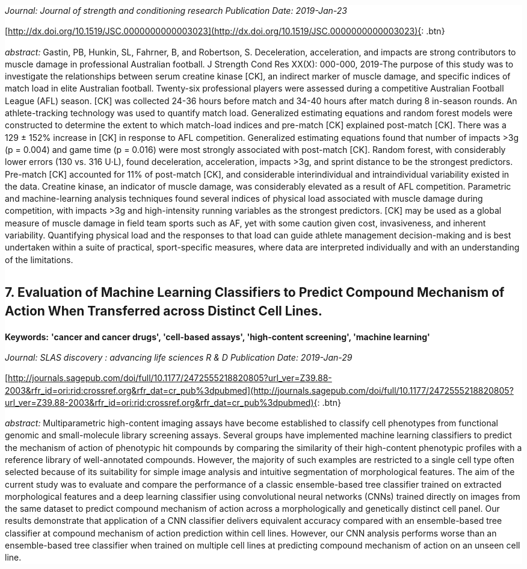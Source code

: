 
*Journal: Journal of strength and conditioning research* *Publication Date: 2019-Jan-23*

[http://dx.doi.org/10.1519/JSC.0000000000003023](http://dx.doi.org/10.1519/JSC.0000000000003023){: .btn}

*abstract:* Gastin, PB, Hunkin, SL, Fahrner, B, and Robertson, S. Deceleration, acceleration, and impacts are strong contributors to muscle damage in professional Australian football. J Strength Cond Res XX(X): 000-000, 2019-The purpose of this study was to investigate the relationships between serum creatine kinase [CK], an indirect marker of muscle damage, and specific indices of match load in elite Australian football. Twenty-six professional players were assessed during a competitive Australian Football League (AFL) season. [CK] was collected 24-36 hours before match and 34-40 hours after match during 8 in-season rounds. An athlete-tracking technology was used to quantify match load. Generalized estimating equations and random forest models were constructed to determine the extent to which match-load indices and pre-match [CK] explained post-match [CK]. There was a 129 ± 152% increase in [CK] in response to AFL competition. Generalized estimating equations found that number of impacts >3g (p = 0.004) and game time (p = 0.016) were most strongly associated with post-match [CK]. Random forest, with considerably lower errors (130 vs. 316 U·L), found deceleration, acceleration, impacts >3g, and sprint distance to be the strongest predictors. Pre-match [CK] accounted for 11% of post-match [CK], and considerable interindividual and intraindividual variability existed in the data. Creatine kinase, an indicator of muscle damage, was considerably elevated as a result of AFL competition. Parametric and machine-learning analysis techniques found several indices of physical load associated with muscle damage during competition, with impacts >3g and high-intensity running variables as the strongest predictors. [CK] may be used as a global measure of muscle damage in field team sports such as AF, yet with some caution given cost, invasiveness, and inherent variability. Quantifying physical load and the responses to that load can guide athlete management decision-making and is best undertaken within a suite of practical, sport-specific measures, where data are interpreted individually and with an understanding of the limitations.

## 7. Evaluation of Machine Learning Classifiers to Predict Compound Mechanism of Action When Transferred across Distinct Cell Lines.
**Keywords:** **'cancer and cancer drugs', 'cell-based assays', 'high-content screening', 'machine learning'**

*Journal: SLAS discovery : advancing life sciences R & D* *Publication Date: 2019-Jan-29*

[http://journals.sagepub.com/doi/full/10.1177/2472555218820805?url_ver=Z39.88-2003&rfr_id=ori:rid:crossref.org&rfr_dat=cr_pub%3dpubmed](http://journals.sagepub.com/doi/full/10.1177/2472555218820805?url_ver=Z39.88-2003&rfr_id=ori:rid:crossref.org&rfr_dat=cr_pub%3dpubmed){: .btn}

*abstract:* Multiparametric high-content imaging assays have become established to classify cell phenotypes from functional genomic and small-molecule library screening assays. Several groups have implemented machine learning classifiers to predict the mechanism of action of phenotypic hit compounds by comparing the similarity of their high-content phenotypic profiles with a reference library of well-annotated compounds. However, the majority of such examples are restricted to a single cell type often selected because of its suitability for simple image analysis and intuitive segmentation of morphological features. The aim of the current study was to evaluate and compare the performance of a classic ensemble-based tree classifier trained on extracted morphological features and a deep learning classifier using convolutional neural networks (CNNs) trained directly on images from the same dataset to predict compound mechanism of action across a morphologically and genetically distinct cell panel. Our results demonstrate that application of a CNN classifier delivers equivalent accuracy compared with an ensemble-based tree classifier at compound mechanism of action prediction within cell lines. However, our CNN analysis performs worse than an ensemble-based tree classifier when trained on multiple cell lines at predicting compound mechanism of action on an unseen cell line.
